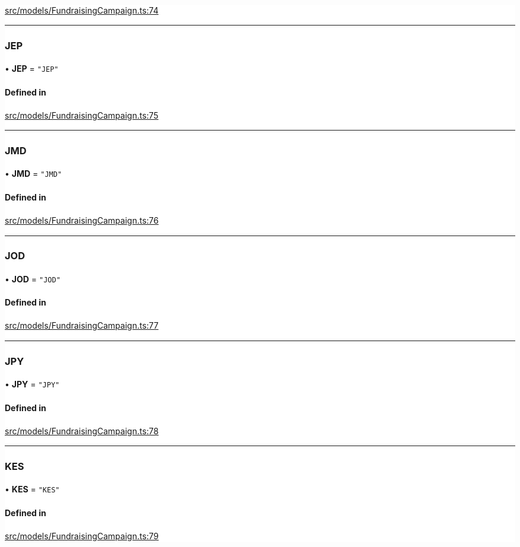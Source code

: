 [src/models/FundraisingCampaign.ts:74](https://github.com/adi790uu/talawa-api/blob/5146430/src/models/FundraisingCampaign.ts#L74)

___

### JEP

• **JEP** = ``"JEP"``

#### Defined in

[src/models/FundraisingCampaign.ts:75](https://github.com/adi790uu/talawa-api/blob/5146430/src/models/FundraisingCampaign.ts#L75)

___

### JMD

• **JMD** = ``"JMD"``

#### Defined in

[src/models/FundraisingCampaign.ts:76](https://github.com/adi790uu/talawa-api/blob/5146430/src/models/FundraisingCampaign.ts#L76)

___

### JOD

• **JOD** = ``"JOD"``

#### Defined in

[src/models/FundraisingCampaign.ts:77](https://github.com/adi790uu/talawa-api/blob/5146430/src/models/FundraisingCampaign.ts#L77)

___

### JPY

• **JPY** = ``"JPY"``

#### Defined in

[src/models/FundraisingCampaign.ts:78](https://github.com/adi790uu/talawa-api/blob/5146430/src/models/FundraisingCampaign.ts#L78)

___

### KES

• **KES** = ``"KES"``

#### Defined in

[src/models/FundraisingCampaign.ts:79](https://github.com/adi790uu/talawa-api/blob/5146430/src/models/FundraisingCampaign.ts#L79)
